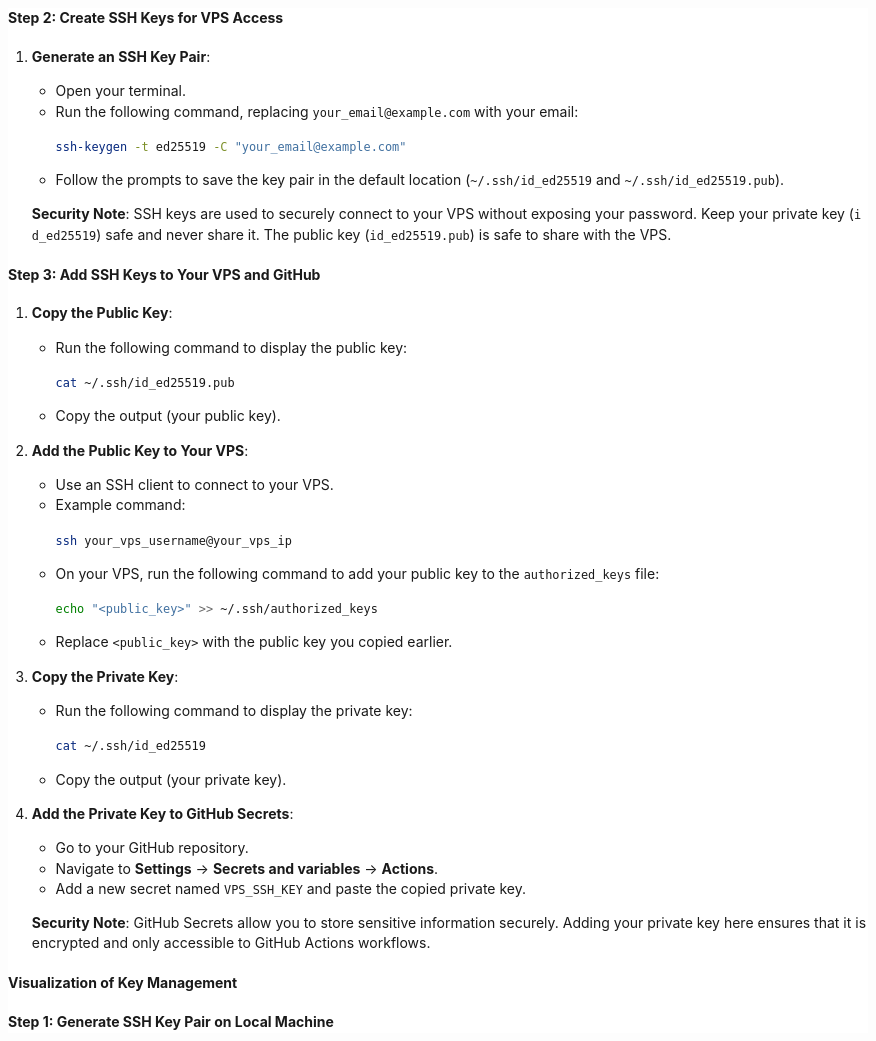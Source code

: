 #### Step 2: Create SSH Keys for VPS Access

1. **Generate an SSH Key Pair**:
   - Open your terminal.
   - Run the following command, replacing `your_email@example.com` with your email:
     ```sh
     ssh-keygen -t ed25519 -C "your_email@example.com"
     ```
   - Follow the prompts to save the key pair in the default location (`~/.ssh/id_ed25519` and `~/.ssh/id_ed25519.pub`).

   **Security Note**: SSH keys are used to securely connect to your VPS without exposing your password. Keep your private key (`id_ed25519`) safe and never share it. The public key (`id_ed25519.pub`) is safe to share with the VPS.

#### Step 3: Add SSH Keys to Your VPS and GitHub

1. **Copy the Public Key**:
   - Run the following command to display the public key:
     ```sh
     cat ~/.ssh/id_ed25519.pub
     ```
   - Copy the output (your public key).

2. **Add the Public Key to Your VPS**:
   - Use an SSH client to connect to your VPS.
   - Example command:
     ```sh
     ssh your_vps_username@your_vps_ip
     ```
   - On your VPS, run the following command to add your public key to the `authorized_keys` file:
     ```sh
     echo "<public_key>" >> ~/.ssh/authorized_keys
     ```
   - Replace `<public_key>` with the public key you copied earlier.

3. **Copy the Private Key**:
   - Run the following command to display the private key:
     ```sh
     cat ~/.ssh/id_ed25519
     ```
   - Copy the output (your private key).

4. **Add the Private Key to GitHub Secrets**:
   - Go to your GitHub repository.
   - Navigate to **Settings** -> **Secrets and variables** -> **Actions**.
   - Add a new secret named `VPS_SSH_KEY` and paste the copied private key.

   **Security Note**: GitHub Secrets allow you to store sensitive information securely. Adding your private key here ensures that it is encrypted and only accessible to GitHub Actions workflows.

#### Visualization of Key Management

**Step 1: Generate SSH Key Pair on Local Machine**

